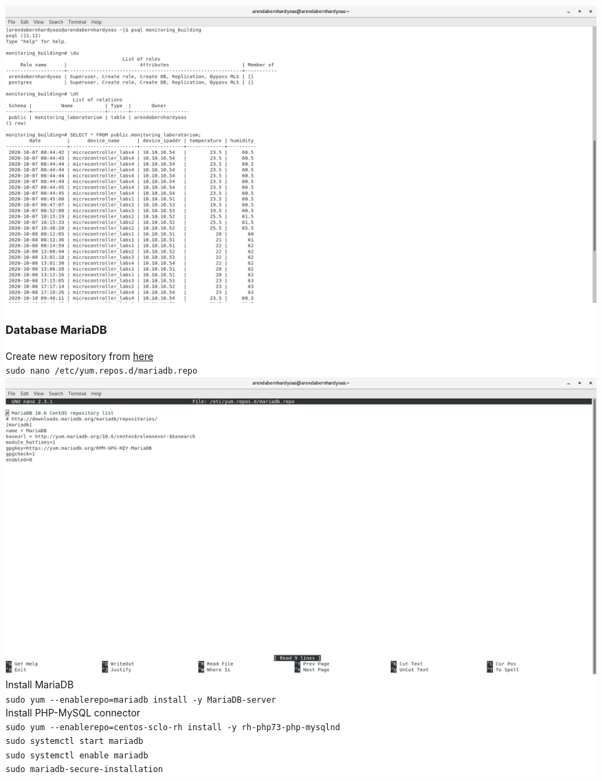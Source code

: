 ![postgresql.png](./images/postgresql.png)

### Database MariaDB
Create new repository from [here](http://downloads.mariadb.org/mariadb/repositories/)<br>
`sudo nano /etc/yum.repos.d/mariadb.repo`<br>
![mariadb-repo](./images/mariadb-repo.png)
Install MariaDB<br>
`sudo yum --enablerepo=mariadb install -y MariaDB-server`<br>
Install PHP-MySQL connector<br>
`sudo yum --enablerepo=centos-sclo-rh install -y rh-php73-php-mysqlnd`<br>
`sudo systemctl start mariadb`<br>
`sudo systemctl enable mariadb`<br>
`sudo mariadb-secure-installation`<br>